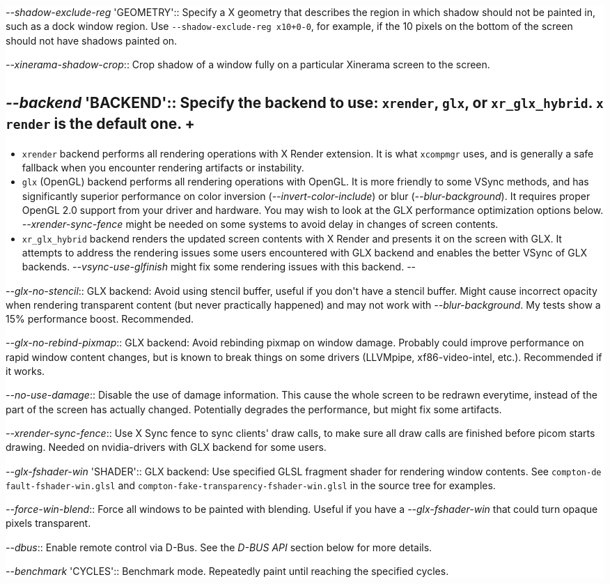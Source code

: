 *--shadow-exclude-reg* 'GEOMETRY'::
	Specify a X geometry that describes the region in which shadow should not be painted in, such as a dock window region.  Use `--shadow-exclude-reg x10+0-0`, for example, if the 10 pixels on the bottom of the screen should not have shadows painted on.

*--xinerama-shadow-crop*::
	Crop shadow of a window fully on a particular Xinerama screen to the screen.

*--backend* 'BACKEND'::
	Specify the backend to use: `xrender`, `glx`, or `xr_glx_hybrid`. `xrender` is the default one.
+
--
* `xrender` backend performs all rendering operations with X Render extension. It is what `xcompmgr` uses, and is generally a safe fallback when you encounter rendering artifacts or instability.
* `glx` (OpenGL) backend performs all rendering operations with OpenGL. It is more friendly to some VSync methods, and has significantly superior performance on color inversion (*--invert-color-include*) or blur (*--blur-background*). It requires proper OpenGL 2.0 support from your driver and hardware. You may wish to look at the GLX performance optimization options below. *--xrender-sync-fence* might be needed on some systems to avoid delay in changes of screen contents.
* `xr_glx_hybrid` backend renders the updated screen contents with X Render and presents it on the screen with GLX. It attempts to address the rendering issues some users encountered with GLX backend and enables the better VSync of GLX backends. *--vsync-use-glfinish* might fix some rendering issues with this backend.
--

*--glx-no-stencil*::
  GLX backend: Avoid using stencil buffer, useful if you don't have a stencil buffer. Might cause incorrect opacity when rendering transparent content (but never practically happened) and may not work with *--blur-background*. My tests show a 15% performance boost. Recommended.

*--glx-no-rebind-pixmap*::
	GLX backend: Avoid rebinding pixmap on window damage. Probably could improve performance on rapid window content changes, but is known to break things on some drivers (LLVMpipe, xf86-video-intel, etc.). Recommended if it works.

*--no-use-damage*::
	Disable the use of damage information. This cause the whole screen to be redrawn everytime, instead of the part of the screen has actually changed. Potentially degrades the performance, but might fix some artifacts.

*--xrender-sync-fence*::
	Use X Sync fence to sync clients' draw calls, to make sure all draw calls are finished before picom starts drawing. Needed on nvidia-drivers with GLX backend for some users.

*--glx-fshader-win* 'SHADER'::
	GLX backend: Use specified GLSL fragment shader for rendering window contents. See `compton-default-fshader-win.glsl` and `compton-fake-transparency-fshader-win.glsl` in the source tree for examples.

*--force-win-blend*::
	Force all windows to be painted with blending. Useful if you have a *--glx-fshader-win* that could turn opaque pixels transparent.

*--dbus*::
	Enable remote control via D-Bus. See the *D-BUS API* section below for more details.

*--benchmark* 'CYCLES'::
	Benchmark mode. Repeatedly paint until reaching the specified cycles.
